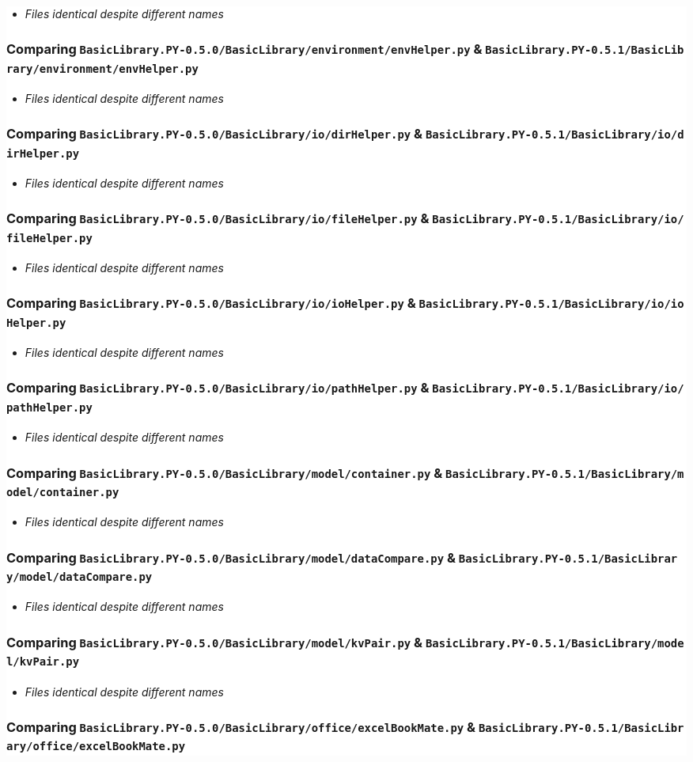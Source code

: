  * *Files identical despite different names*

### Comparing `BasicLibrary.PY-0.5.0/BasicLibrary/environment/envHelper.py` & `BasicLibrary.PY-0.5.1/BasicLibrary/environment/envHelper.py`

 * *Files identical despite different names*

### Comparing `BasicLibrary.PY-0.5.0/BasicLibrary/io/dirHelper.py` & `BasicLibrary.PY-0.5.1/BasicLibrary/io/dirHelper.py`

 * *Files identical despite different names*

### Comparing `BasicLibrary.PY-0.5.0/BasicLibrary/io/fileHelper.py` & `BasicLibrary.PY-0.5.1/BasicLibrary/io/fileHelper.py`

 * *Files identical despite different names*

### Comparing `BasicLibrary.PY-0.5.0/BasicLibrary/io/ioHelper.py` & `BasicLibrary.PY-0.5.1/BasicLibrary/io/ioHelper.py`

 * *Files identical despite different names*

### Comparing `BasicLibrary.PY-0.5.0/BasicLibrary/io/pathHelper.py` & `BasicLibrary.PY-0.5.1/BasicLibrary/io/pathHelper.py`

 * *Files identical despite different names*

### Comparing `BasicLibrary.PY-0.5.0/BasicLibrary/model/container.py` & `BasicLibrary.PY-0.5.1/BasicLibrary/model/container.py`

 * *Files identical despite different names*

### Comparing `BasicLibrary.PY-0.5.0/BasicLibrary/model/dataCompare.py` & `BasicLibrary.PY-0.5.1/BasicLibrary/model/dataCompare.py`

 * *Files identical despite different names*

### Comparing `BasicLibrary.PY-0.5.0/BasicLibrary/model/kvPair.py` & `BasicLibrary.PY-0.5.1/BasicLibrary/model/kvPair.py`

 * *Files identical despite different names*

### Comparing `BasicLibrary.PY-0.5.0/BasicLibrary/office/excelBookMate.py` & `BasicLibrary.PY-0.5.1/BasicLibrary/office/excelBookMate.py`
